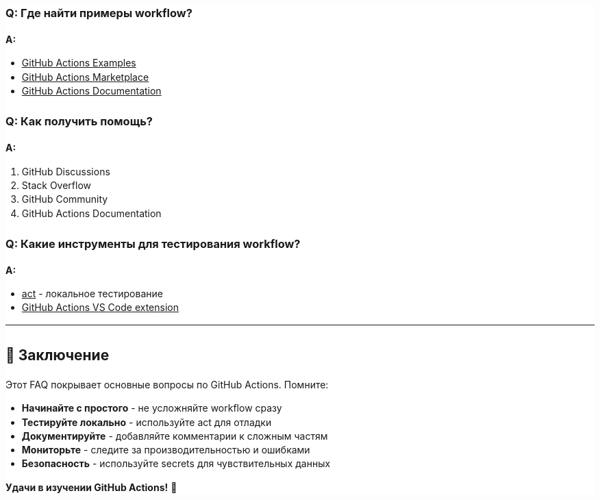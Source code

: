 ### Q: Где найти примеры workflow?
**A:**
- [GitHub Actions Examples](https://github.com/actions/starter-workflows)
- [GitHub Actions Marketplace](https://github.com/marketplace?type=actions)
- [GitHub Actions Documentation](https://docs.github.com/en/actions)

### Q: Как получить помощь?
**A:**
1. GitHub Discussions
2. Stack Overflow
3. GitHub Community
4. GitHub Actions Documentation

### Q: Какие инструменты для тестирования workflow?
**A:**
- [act](https://github.com/nektos/act) - локальное тестирование
- [GitHub Actions VS Code extension](https://marketplace.visualstudio.com/items?itemName=cschleiden.vscode-github-actions)

---

## 🎉 Заключение

Этот FAQ покрывает основные вопросы по GitHub Actions. Помните:

- **Начинайте с простого** - не усложняйте workflow сразу
- **Тестируйте локально** - используйте act для отладки
- **Документируйте** - добавляйте комментарии к сложным частям
- **Мониторьте** - следите за производительностью и ошибками
- **Безопасность** - используйте secrets для чувствительных данных

**Удачи в изучении GitHub Actions!** 🚀 